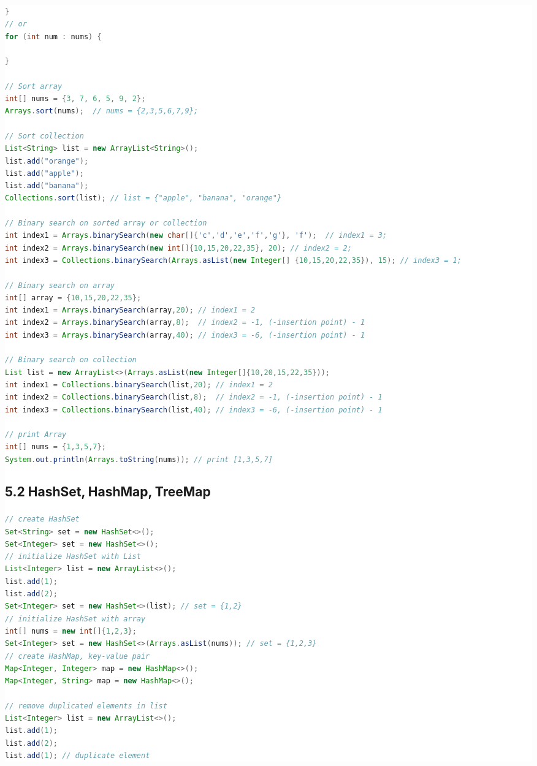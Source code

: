 ```java
}
// or
for (int num : nums) {

}

// Sort array
int[] nums = {3, 7, 6, 5, 9, 2};
Arrays.sort(nums);  // nums = {2,3,5,6,7,9};

// Sort collection
List<String> list = new ArrayList<String>();
list.add("orange");
list.add("apple");
list.add("banana");
Collections.sort(list); // list = {"apple", "banana", "orange"}

// Binary search on sorted array or collection
int index1 = Arrays.binarySearch(new char[]{'c','d','e','f','g'}, 'f');  // index1 = 3;
int index2 = Arrays.binarySearch(new int[]{10,15,20,22,35}, 20); // index2 = 2;
int index3 = Collections.binarySearch(Arrays.asList(new Integer[] {10,15,20,22,35}), 15); // index3 = 1;

// Binary search on array
int[] array = {10,15,20,22,35};
int index1 = Arrays.binarySearch(array,20); // index1 = 2
int index2 = Arrays.binarySearch(array,8);  // index2 = -1, (-insertion point) - 1
int index3 = Arrays.binarySearch(array,40); // index3 = -6, (-insertion point) - 1

// Binary search on collection
List list = new ArrayList<>(Arrays.asList(new Integer[]{10,20,15,22,35}));
int index1 = Collections.binarySearch(list,20); // index1 = 2
int index2 = Collections.binarySearch(list,8);  // index2 = -1, (-insertion point) - 1
int index3 = Collections.binarySearch(list,40); // index3 = -6, (-insertion point) - 1

// print Array
int[] nums = {1,3,5,7};
System.out.println(Arrays.toString(nums)); // print [1,3,5,7]
```

## 5.2 HashSet, HashMap, TreeMap
```java
// create HashSet
Set<String> set = new HashSet<>();
Set<Integer> set = new HashSet<>();
// initialize HashSet with List
List<Integer> list = new ArrayList<>();
list.add(1);
list.add(2);
Set<Integer> set = new HashSet<>(list); // set = {1,2}
// initialize HashSet with array
int[] nums = new int[]{1,2,3};
Set<Integer> set = new HashSet<>(Arrays.asList(nums)); // set = {1,2,3}
// create HashMap, key-value pair
Map<Integer, Integer> map = new HashMap<>();
Map<Integer, String> map = new HashMap<>();

// remove duplicated elements in list
List<Integer> list = new ArrayList<>();
list.add(1);
list.add(2);
list.add(1); // duplicate element
```